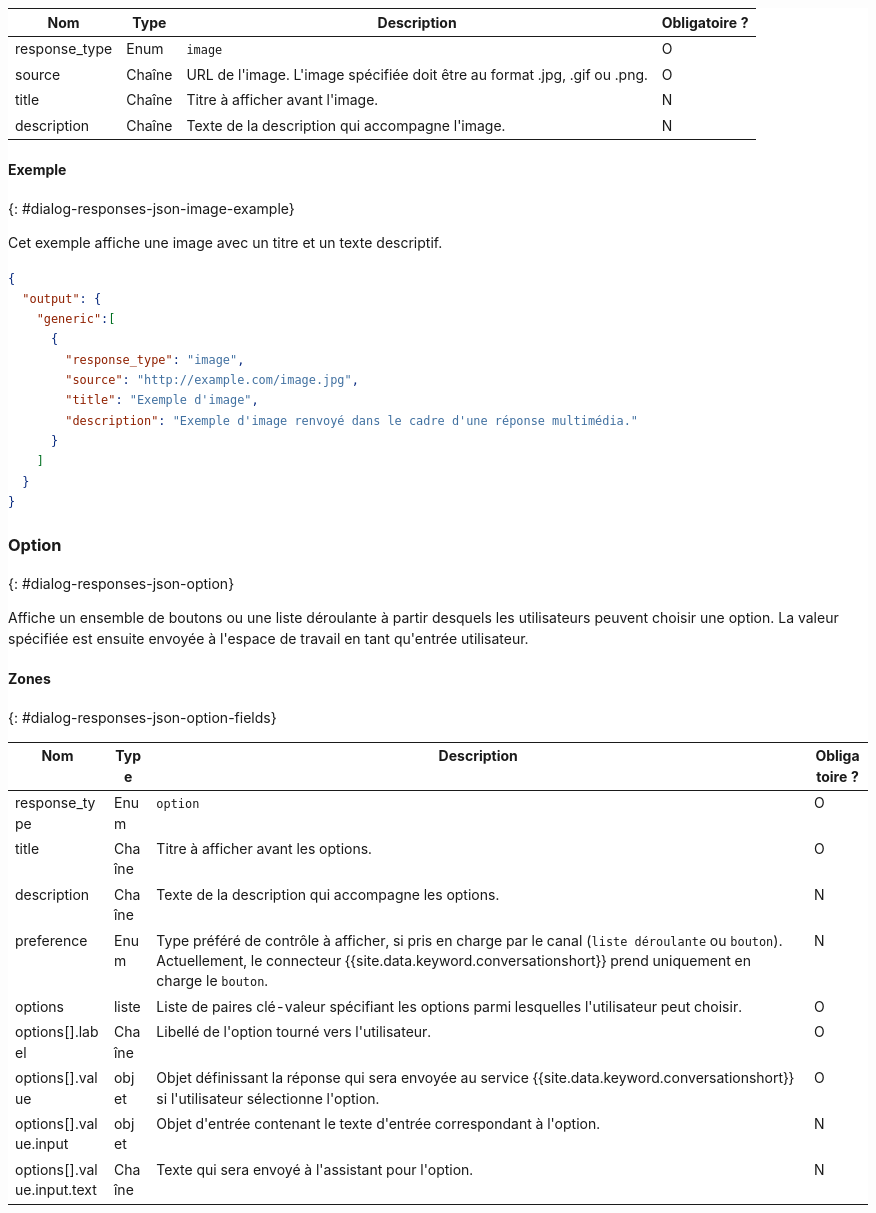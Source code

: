 | Nom          | Type   | Description                        | Obligatoire ? |
|---------------|--------|------------------------------------|-----------|
| response_type | Enum   | `image`                            | O         |
| source        | Chaîne | URL de l'image. L'image spécifiée doit être au format .jpg, .gif ou .png. | O |
| title         | Chaîne | Titre à afficher avant l'image.| N         |
| description   | Chaîne | Texte de la description qui accompagne l'image. | N |

#### Exemple
{: #dialog-responses-json-image-example}

Cet exemple affiche une image avec un titre et un texte descriptif.

```json
{
  "output": {
    "generic":[
      {
        "response_type": "image",
        "source": "http://example.com/image.jpg",
        "title": "Exemple d'image",
        "description": "Exemple d'image renvoyé dans le cadre d'une réponse multimédia."
      }
    ]
  }
}
```

### Option
{: #dialog-responses-json-option}

Affiche un ensemble de boutons ou une liste déroulante à partir desquels les utilisateurs peuvent choisir une option. La valeur spécifiée est ensuite envoyée à l'espace de travail en tant qu'entrée utilisateur.

#### Zones
{: #dialog-responses-json-option-fields}

| Nom          | Type   | Description                         | Obligatoire ? |
|---------------|--------|-------------------------------------|-----------|
| response_type | Enum   | `option`                            | O         |
| title         | Chaîne | Titre à afficher avant les options. | O       |
| description   | Chaîne | Texte de la description qui accompagne les options. | N |
| preference    | Enum   | Type préféré de contrôle à afficher, si pris en charge par le canal (`liste déroulante` ou `bouton`). Actuellement, le connecteur {{site.data.keyword.conversationshort}} prend uniquement en charge le `bouton`.| N |
| options       | liste   | Liste de paires clé-valeur spécifiant les options parmi lesquelles l'utilisateur peut choisir. | O |
| options[].label | Chaîne | Libellé de l'option tourné vers l'utilisateur. | O     |
| options[].value | objet | Objet définissant la réponse qui sera envoyée au service {{site.data.keyword.conversationshort}} si l'utilisateur sélectionne l'option. | O |
| options[].value.input | objet | Objet d'entrée contenant le texte d'entrée correspondant à l'option. | N |
| options[].value.input.text | Chaîne | Texte qui sera envoyé à l'assistant pour l'option. | N |
